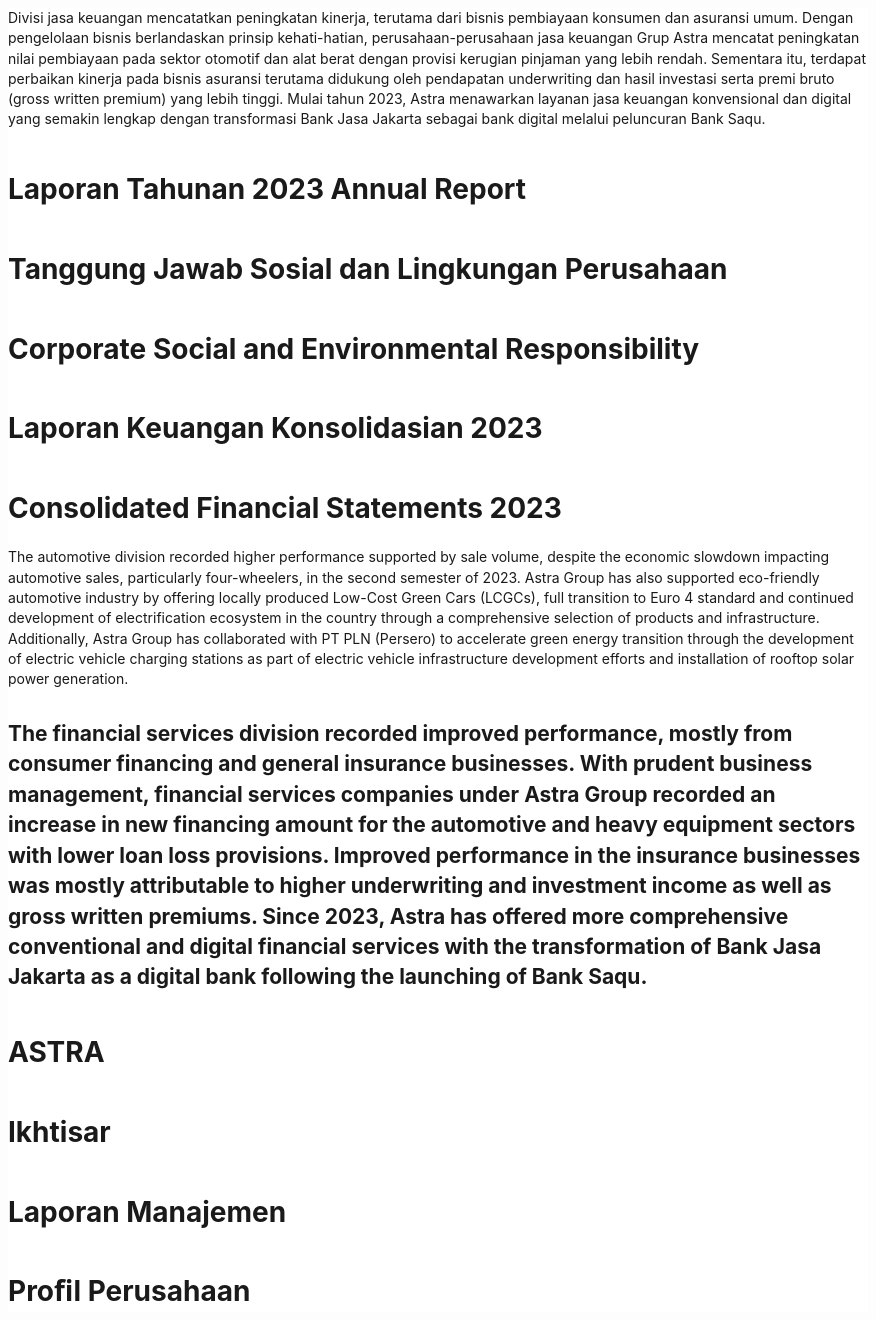 Divisi jasa keuangan mencatatkan peningkatan kinerja, terutama dari bisnis pembiayaan konsumen dan asuransi umum. Dengan pengelolaan bisnis berlandaskan prinsip kehati-hatian, perusahaan-perusahaan jasa keuangan Grup Astra mencatat peningkatan nilai pembiayaan pada sektor otomotif dan alat berat dengan provisi kerugian pinjaman yang lebih rendah. Sementara itu, terdapat perbaikan kinerja pada bisnis asuransi terutama didukung oleh pendapatan underwriting dan hasil investasi serta premi bruto (gross written premium) yang lebih tinggi. Mulai tahun 2023, Astra menawarkan layanan jasa keuangan konvensional dan digital yang semakin lengkap dengan transformasi Bank Jasa Jakarta sebagai bank digital melalui peluncuran Bank Saqu.

# Laporan Tahunan 2023 Annual Report

# Tanggung Jawab Sosial dan Lingkungan Perusahaan

# Corporate Social and Environmental Responsibility

# Laporan Keuangan Konsolidasian 2023

# Consolidated Financial Statements 2023

The automotive division recorded higher performance supported by sale volume, despite the economic slowdown impacting automotive sales, particularly four-wheelers, in the second semester of 2023. Astra Group has also supported eco-friendly automotive industry by offering locally produced Low-Cost Green Cars (LCGCs), full transition to Euro 4 standard and continued development of electrification ecosystem in the country through a comprehensive selection of products and infrastructure. Additionally, Astra Group has collaborated with PT PLN (Persero) to accelerate green energy transition through the development of electric vehicle charging stations as part of electric vehicle infrastructure development efforts and installation of rooftop solar power generation.

The financial services division recorded improved performance, mostly from consumer financing and general insurance businesses. With prudent business management, financial services companies under Astra Group recorded an increase in new financing amount for the automotive and heavy equipment sectors with lower loan loss provisions. Improved performance in the insurance businesses was mostly attributable to higher underwriting and investment income as well as gross written premiums. Since 2023, Astra has offered more comprehensive conventional and digital financial services with the transformation of Bank Jasa Jakarta as a digital bank following the launching of Bank Saqu.
---
# ASTRA

# Ikhtisar

# Laporan Manajemen

# Proﬁl Perusahaan

